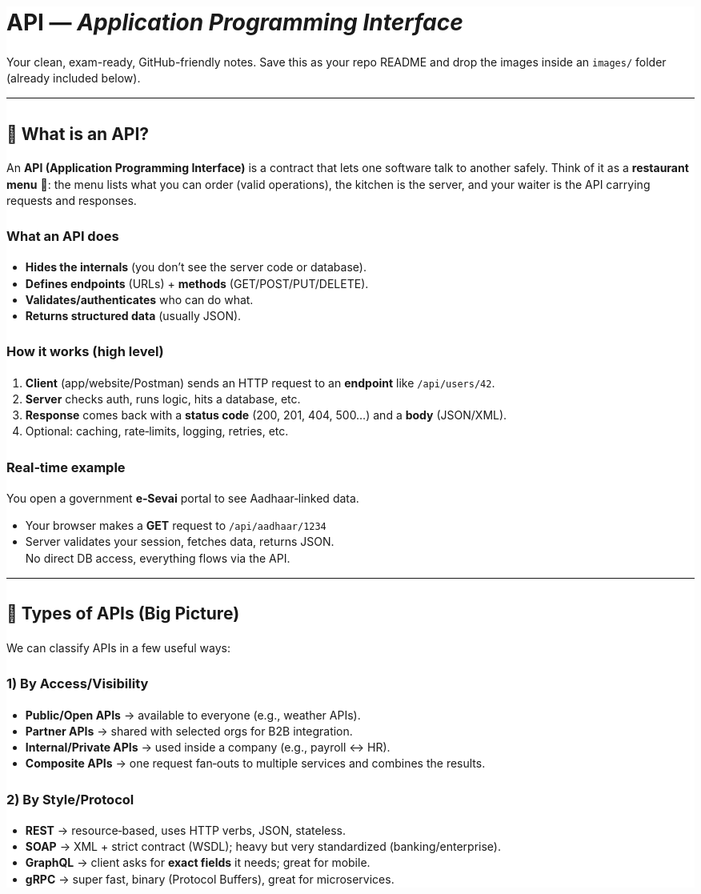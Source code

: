 # API — *Application Programming Interface* 
Your clean, exam-ready, GitHub-friendly notes. Save this as your repo README and drop the images inside an `images/` folder (already included below).

---

## 🧠 What is an **API**?
An **API (Application Programming Interface)** is a contract that lets one software talk to another safely. Think of it as a **restaurant menu** 🧾: the menu lists what you can order (valid operations), the kitchen is the server, and your waiter is the API carrying requests and responses.

### What an API does
- **Hides the internals** (you don’t see the server code or database).
- **Defines endpoints** (URLs) + **methods** (GET/POST/PUT/DELETE).
- **Validates/authenticates** who can do what.
- **Returns structured data** (usually JSON).

### How it works (high level)
1. **Client** (app/website/Postman) sends an HTTP request to an **endpoint** like `/api/users/42`.
2. **Server** checks auth, runs logic, hits a database, etc.
3. **Response** comes back with a **status code** (200, 201, 404, 500…) and a **body** (JSON/XML).
4. Optional: caching, rate‑limits, logging, retries, etc.

### Real‑time example
You open a government **e‑Sevai** portal to see Aadhaar‑linked data.  
- Your browser makes a **GET** request to `/api/aadhaar/1234`  
- Server validates your session, fetches data, returns JSON.  
No direct DB access, everything flows via the API.

---

## 🧭 Types of APIs (Big Picture)
We can classify APIs in a few useful ways:

### 1) By **Access/Visibility**
- **Public/Open APIs** → available to everyone (e.g., weather APIs).  
- **Partner APIs** → shared with selected orgs for B2B integration.  
- **Internal/Private APIs** → used inside a company (e.g., payroll ↔ HR).  
- **Composite APIs** → one request fan‑outs to multiple services and combines the results.

### 2) By **Style/Protocol**
- **REST** → resource‑based, uses HTTP verbs, JSON, stateless.
- **SOAP** → XML + strict contract (WSDL); heavy but very standardized (banking/enterprise).
- **GraphQL** → client asks for **exact fields** it needs; great for mobile.
- **gRPC** → super fast, binary (Protocol Buffers), great for microservices.
